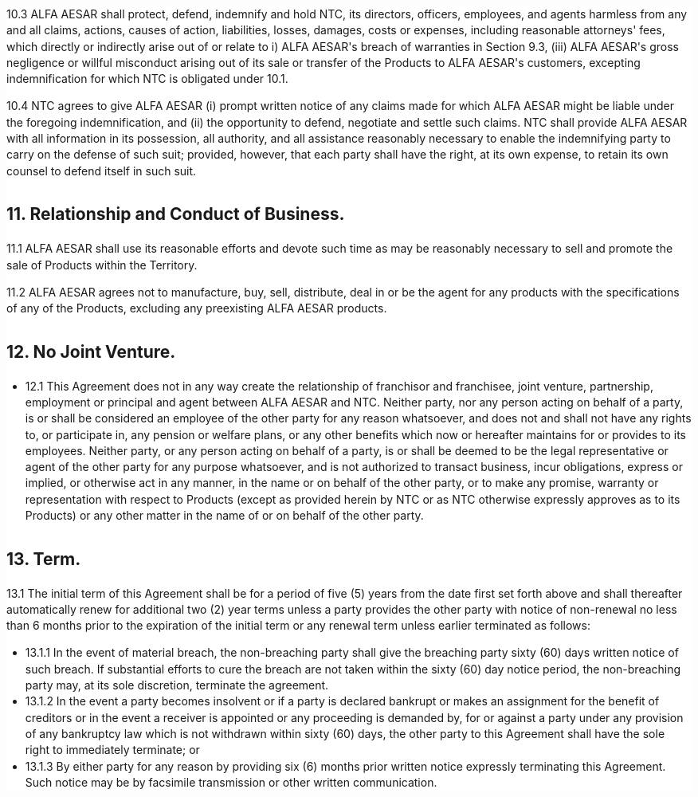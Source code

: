 10.3 ALFA AESAR shall protect, defend, indemnify and hold NTC, its directors, officers, employees, and agents harmless from any and all claims, actions, causes of action, liabilities, losses, damages, costs or expenses, including reasonable attorneys' fees, which directly or indirectly arise out of or relate to i) ALFA AESAR's breach of warranties in Section 9.3, (iii) ALFA AESAR's gross negligence or willful misconduct arising out of its sale or transfer of the Products to ALFA AESAR's customers, excepting indemnification for which NTC is obligated under 10.1.

10.4 NTC agrees to give ALFA AESAR (i) prompt written notice of any claims made for which ALFA AESAR might be liable under the foregoing indemnification, and (ii) the opportunity to defend, negotiate and settle such claims. NTC shall provide ALFA AESAR with all information in its possession, all authority, and all assistance reasonably necessary to enable the indemnifying party to carry on the defense of such suit; provided, however, that each party shall have the right, at its own expense, to retain its own counsel to defend itself in such suit.

## 11. Relationship and Conduct of Business.

11.1 ALFA AESAR shall use its reasonable efforts and devote such time as may be reasonably necessary to sell and promote the sale of Products within the Territory.

11.2 ALFA AESAR agrees not to manufacture, buy, sell, distribute, deal in or be the agent for any products with the specifications of any of the Products, excluding any preexisting ALFA AESAR products.

## 12. No Joint Venture.

- 12.1 This Agreement does not in any way create the relationship of franchisor and franchisee, joint venture, partnership, employment or principal and agent between ALFA AESAR and NTC. Neither party, nor any person acting on behalf of a party, is or shall be considered an employee of the other party for any reason whatsoever, and does not and shall not have any rights to, or participate in, any pension or welfare plans, or any other benefits which now or hereafter maintains for or provides to its employees. Neither party, or any person acting on behalf of a party, is or shall be deemed to be the legal representative or agent of the other party for any purpose whatsoever, and is not authorized to transact business, incur obligations, express or implied, or otherwise act in any manner, in the name or on behalf of the other party, or to make any promise, warranty or representation with respect to Products (except as provided herein by NTC or as NTC otherwise expressly approves as to its Products) or any other matter in the name of or on behalf of the other party.

## 13. Term.

13.1 The initial term of this Agreement shall be for a period of five (5) years from the date first set forth above and shall thereafter automatically renew for additional two (2) year terms unless a party provides the other party with notice of non-renewal no less than 6 months prior to the expiration of the initial term or any renewal term unless earlier terminated as follows:

- 13.1.1 In the event of material breach, the non-breaching party shall give the breaching party sixty (60) days written notice of such breach. If substantial efforts to cure the breach are not taken within the sixty (60) day notice period, the non-breaching party may, at its sole discretion, terminate the agreement.
- 13.1.2 In the event a party becomes insolvent or if a party is declared bankrupt or makes an assignment for the benefit of creditors or in the event a receiver is appointed or any proceeding is demanded by, for or against a party under any provision of any bankruptcy law which is not withdrawn within sixty (60) days, the other party to this Agreement shall have the sole right to immediately terminate; or
- 13.1.3 By either party for any reason by providing six (6) months prior written notice expressly terminating this Agreement. Such notice may be by facsimile transmission or other written communication.
